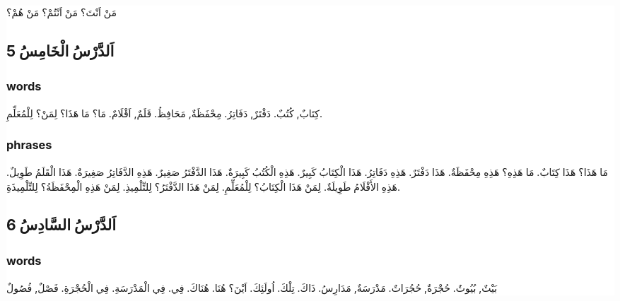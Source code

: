   مَنْ اَنْتَ؟
  مَنْ اَنْتُمْ؟
  مَنْ هُمْ؟

## اَلدَّرْسُ الْخَامِسُ 5

### words

كِتَابٌ, كُتُبٌ.
دَفْتَرٌ, دَفَاتِرُ.
مِحْفَظَةٌ, مَحَافِظُ.
قَلَمٌ, اَقْلَامٌ.
مَا؟
مَا هَذَا؟
لِمَنْ؟
لِلْمُعَلِّمِ.

### phrases

مَا هَذَا؟
هَذَا كِتَابٌ.
مَا هَذِهِ؟
هَذِهِ مِحْفَظَةٌ.
هَذَا دَفْتَرٌ.
هَذِهِ دَفَاتِرُ.
هَذَا الْكِتَابُ كَبِيرٌ.
هَذِهِ الْكُتُبُ كَبِيرَةٌ.
هَذَا الدَّفْتَرُ صَغِيرٌ.
هَذِهِ الدَّفَاتِرُ صَغِيرَةٌ.
هَذَا الْقَلَمُ طَوِيلٌ.
هَذِهِ الأَقْلَامُ طَوِيلَةٌ.
لِمَنْ هَذَا الْكِتَابُ؟
لِلْمُعَلِّمِ.
لِمَنْ هَذَا الدَّفْتَرُ؟
لِلتِّلْمِيذِ.
لِمَنْ هَذِهِ الْمِحْفَظَةُ؟
لِلتِّلْمِيذَةِ.

## اَلدَّرْسُ السَّادِسُ 6

### words

بَيْتٌ, بُيُوتٌ.
حُجْرَةٌ, حُجُرَاتٌ.
مَدْرَسَةٌ, مَدَارِسُ.
ذَاكَ.
تِلْكَ.
اُولَئِكَ.
اَيْنَ؟
هُنَا.
هُنَاكَ.
فِي.
فِي الْمَدْرَسَةِ.
فِي الْحُجْرَةِ.
فَصْلٌ, فُصُولٌ
